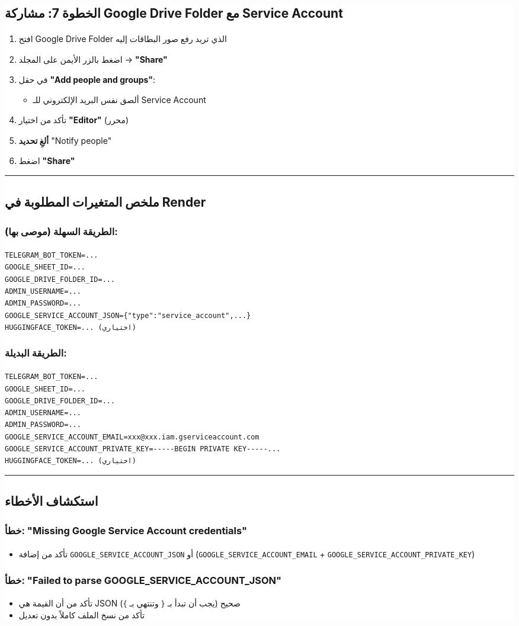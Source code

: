 ## الخطوة 7: مشاركة Google Drive Folder مع Service Account

1. افتح Google Drive Folder الذي تريد رفع صور البطاقات إليه

2. اضغط بالزر الأيمن على المجلد → **"Share"**

3. في حقل **"Add people and groups"**:
   - ألصق نفس البريد الإلكتروني للـ Service Account

4. تأكد من اختيار **"Editor"** (محرر)

5. **ألغِ تحديد** "Notify people"

6. اضغط **"Share"**

---

## ملخص المتغيرات المطلوبة في Render

### الطريقة السهلة (موصى بها):

```
TELEGRAM_BOT_TOKEN=...
GOOGLE_SHEET_ID=...
GOOGLE_DRIVE_FOLDER_ID=...
ADMIN_USERNAME=...
ADMIN_PASSWORD=...
GOOGLE_SERVICE_ACCOUNT_JSON={"type":"service_account",...}
HUGGINGFACE_TOKEN=... (اختياري)
```

### الطريقة البديلة:

```
TELEGRAM_BOT_TOKEN=...
GOOGLE_SHEET_ID=...
GOOGLE_DRIVE_FOLDER_ID=...
ADMIN_USERNAME=...
ADMIN_PASSWORD=...
GOOGLE_SERVICE_ACCOUNT_EMAIL=xxx@xxx.iam.gserviceaccount.com
GOOGLE_SERVICE_ACCOUNT_PRIVATE_KEY=-----BEGIN PRIVATE KEY-----...
HUGGINGFACE_TOKEN=... (اختياري)
```

---

## استكشاف الأخطاء

### خطأ: "Missing Google Service Account credentials"
- تأكد من إضافة `GOOGLE_SERVICE_ACCOUNT_JSON` أو (`GOOGLE_SERVICE_ACCOUNT_EMAIL` + `GOOGLE_SERVICE_ACCOUNT_PRIVATE_KEY`)

### خطأ: "Failed to parse GOOGLE_SERVICE_ACCOUNT_JSON"
- تأكد من أن القيمة هي JSON صحيح (يجب أن تبدأ بـ `{` وتنتهي بـ `}`)
- تأكد من نسخ الملف كاملاً بدون تعديل
